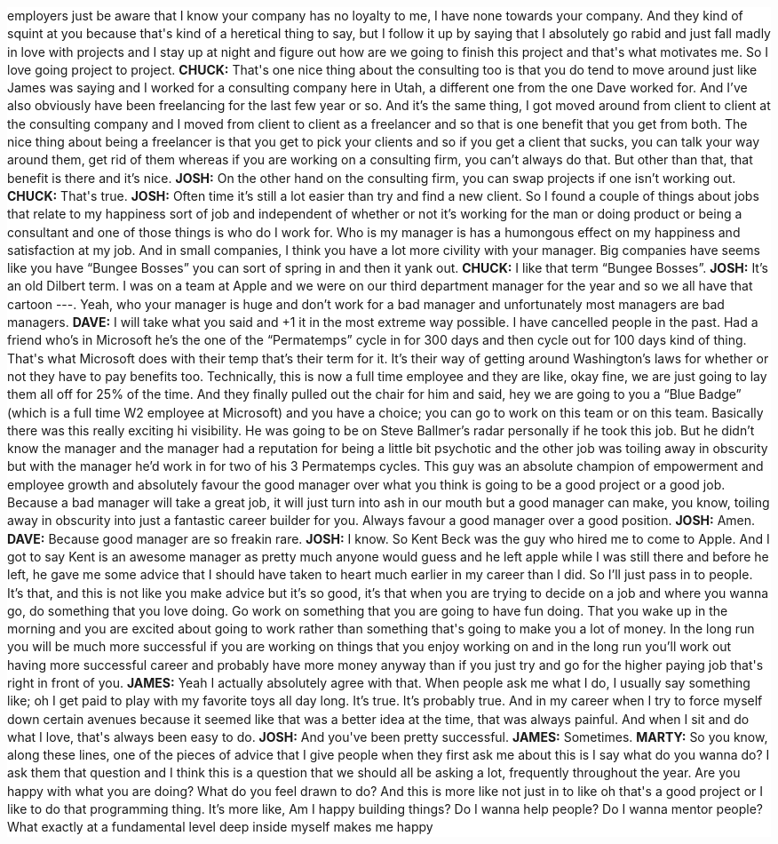 employers just be aware that I know your company has no loyalty to me, I have none towards your company. And they kind of squint at you because that's kind of a heretical thing to say, but I follow it up by saying that I absolutely go rabid and just fall madly in love with projects and I stay up at night and figure out how are we going to finish this project and that's what motivates me. So I love going project to project. **CHUCK:** That's one nice thing about the consulting too is that you do tend to move around just like James was saying and I worked for a consulting company here in Utah, a different one from the one Dave worked for. And I’ve also obviously have been freelancing for the last few year or so. And it’s the same thing, I got moved around from client to client at the consulting company and I moved from client to client as a freelancer and so that is one benefit that you get from both. The nice thing about being a freelancer is that you get to pick your clients and so if you get a client that sucks, you can talk your way around them, get rid of them whereas if you are working on a consulting firm, you can’t always do that. But other than that, that benefit is there and it’s nice. **JOSH:** On the other hand on the consulting firm, you can swap projects if one isn’t working out. **CHUCK:** That's true. **JOSH:** Often time it’s still a lot easier than try and find a new client. So I found a couple of things about jobs that relate to my happiness sort of job and independent of whether or not it’s working for the man or doing product or being a consultant and one of those things is who do I work for. Who is my manager is has a humongous effect on my happiness and satisfaction at my job. And in small companies, I think you have a lot more civility with your manager. Big companies have seems like you have “Bungee Bosses” you can sort of spring in and then it yank out. **CHUCK:** I like that term “Bungee Bosses”. **JOSH:** It’s an old Dilbert term. I was on a team at Apple and we were on our third department manager for the year and so we all have that cartoon ---. Yeah, who your manager is huge and don’t work for a bad manager and unfortunately most managers are bad managers. **DAVE:** I will take what you said and +1 it in the most extreme way possible. I have cancelled people in the past. Had a friend who’s in Microsoft he’s the one of the “Permatemps” cycle in for 300 days and then cycle out for 100 days kind of thing. That's what Microsoft does with their temp that’s their term for it. It’s their way of getting around Washington’s laws for whether or not they have to pay benefits too. Technically, this is now a full time employee and they are like, okay fine, we are just going to lay them all off for 25% of the time. And they finally pulled out the chair for him and said, hey we are going to you a “Blue Badge” (which is a full time W2 employee at Microsoft) and you have a choice; you can go to work on this team or on this team. Basically there was this really exciting hi visibility. He was going to be on Steve Ballmer’s radar personally if he took this job. But he didn’t know the manager and the manager had a reputation for being a little bit psychotic and the other job was toiling away in obscurity but with the manager he’d work in for two of his 3 Permatemps cycles. This guy was an absolute champion of empowerment and employee growth and absolutely favour the good manager over what you think is going to be a good project or a good job. Because a bad manager will take a great job, it will just turn into ash in our mouth but a good manager can make, you know, toiling away in obscurity into just a fantastic career builder for you. Always favour a good manager over a good position. **JOSH:** Amen. **DAVE:** Because good manager are so freakin rare. **JOSH:** I know. So Kent Beck was the guy who hired me to come to Apple. And I got to say Kent is an awesome manager as pretty much anyone would guess and he left apple while I was still there and before he left, he gave me some advice that I should have taken to heart much earlier in my career than I did. So I’ll just pass in to people. It’s that, and this is not like you make advice but it’s so good, it’s that when you are trying to decide on a job and where you wanna go, do something that you love doing. Go work on something that you are going to have fun doing. That you wake up in the morning and you are excited about going to work rather than something that's going to make you a lot of money. In the long run you will be much more successful if you are working on things that you enjoy working on and in the long run you’ll work out having more successful career and probably have more money anyway than if you just try and go for the higher paying job that's right in front of you. **JAMES:** Yeah I actually absolutely agree with that. When people ask me what I do, I usually say something like; oh I get paid to play with my favorite toys all day long. It’s true. It’s probably true. And in my career when I try to force myself down certain avenues because it seemed like that was a better idea at the time, that was always painful. And when I sit and do what I love, that's always been easy to do. **JOSH:** And you've been pretty successful. **JAMES:** Sometimes. **MARTY:** So you know, along these lines, one of the pieces of advice that I give people when they first ask me about this is I say what do you wanna do? I ask them that question and I think this is a question that we should all be asking a lot, frequently throughout the year. Are you happy with what you are doing? What do you feel drawn to do? And this is more like not just in to like oh that's a good project or I like to do that programming thing. It’s more like, Am I happy building things? Do I wanna help people? Do I wanna mentor people? What exactly at a fundamental level deep inside myself makes me happy